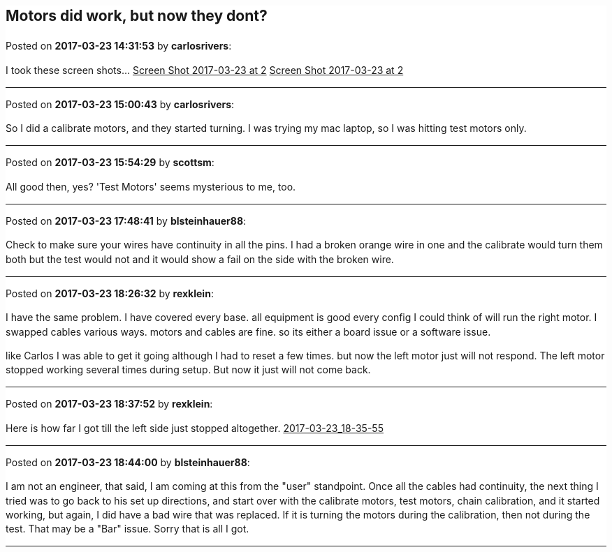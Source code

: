 ## Motors did work, but now they dont?
Posted on **2017-03-23 14:31:53** by **carlosrivers**:

I took these screen shots... [Screen Shot 2017-03-23 at 2](//muut.com/u/maslowcnc/s1/:maslowcnc:9bc0:screenshot20170323at2.33.16pm.png.jpg) [Screen Shot 2017-03-23 at 2](//muut.com/u/maslowcnc/s1/:maslowcnc:zsv6:screenshot20170323at2.33.34pm.png.jpg)

---

Posted on **2017-03-23 15:00:43** by **carlosrivers**:

So I did a calibrate motors, and they started turning. I was trying my mac laptop, so I was hitting test motors only.

---

Posted on **2017-03-23 15:54:29** by **scottsm**:

All good then, yes? 'Test Motors' seems mysterious to me, too.

---

Posted on **2017-03-23 17:48:41** by **blsteinhauer88**:

Check to make sure your wires have continuity in all the pins.  I had a broken orange wire in one and the calibrate would turn them both but the test would not and it would show a fail on the side with the broken wire.

---

Posted on **2017-03-23 18:26:32** by **rexklein**:

I have the same problem. I have covered every base. all equipment is good every config I could think of will run the right motor. I swapped cables various ways. motors and cables are fine. so its either a board issue or a software issue. 

like Carlos I was able to get it going although I had to reset a few times. but now the left motor just will not respond. The left motor stopped working several times during setup. But now it just will not come back.

---

Posted on **2017-03-23 18:37:52** by **rexklein**:

Here is how far I got till the left side just stopped altogether.  [2017-03-23_18-35-55](//muut.com/u/maslowcnc/s3/:maslowcnc:YXSg:20170323_183555.jpeg.jpg)

---

Posted on **2017-03-23 18:44:00** by **blsteinhauer88**:

I am not an engineer, that said, I am coming at this from the "user" standpoint.  Once all the cables had continuity, the next thing I tried was to go back to his set up directions, and start over with the calibrate motors, test motors, chain calibration, and it started working, but again, I did have a bad wire that was replaced.  If it is  turning the motors during the calibration, then not during the test.  That may be a "Bar" issue.  Sorry that is all I got.

---
